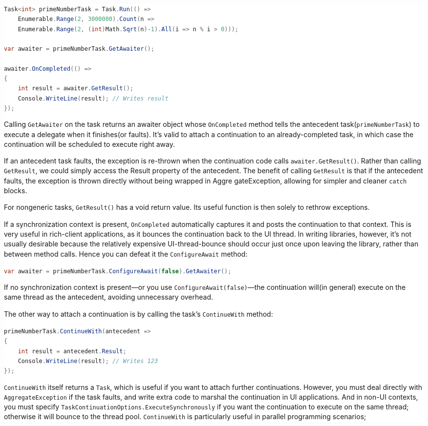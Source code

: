 ```csharp
Task<int> primeNumberTask = Task.Run(() =>
    Enumerable.Range(2, 3000000).Count(n =>
    Enumerable.Range(2, (int)Math.Sqrt(n)-1).All(i => n % i > 0)));

var awaiter = primeNumberTask.GetAwaiter();

awaiter.OnCompleted(() =>
{
    int result = awaiter.GetResult();
    Console.WriteLine(result); // Writes result
});
```

Calling `GetAwaiter` on the task returns an awaiter object whose `OnCompleted` method tells the antecedent task(`primeNumberTask`) to execute a delegate when it finishes(or faults). It’s valid to attach a continuation to an already-completed task, in which case the continuation will be scheduled to execute right away.

If an antecedent task faults, the exception is re-thrown when the continuation code calls `awaiter.GetResult()`. Rather than calling `GetResult`, we could simply access the Result property of the antecedent. The benefit of calling `GetResult` is that if the antecedent faults, the exception is thrown directly without being wrapped in Aggre gateException, allowing for simpler and cleaner `catch` blocks.

For nongeneric tasks, `GetResult()` has a void return value. Its useful function is then solely to rethrow exceptions.

If a synchronization context is present, `OnCompleted` automatically captures it and posts the continuation to that context. This is very useful in rich-client applications, as it bounces the continuation back to the UI thread. In writing libraries, however, it’s not usually desirable because the relatively expensive UI-thread-bounce should occur just once upon leaving the library, rather than between method calls. Hence you can defeat it the `ConfigureAwait` method:

```csharp
var awaiter = primeNumberTask.ConfigureAwait(false).GetAwaiter();
```

If no synchronization context is present—or you use `ConfigureAwait(false)`—the continuation will(in general) execute on the same thread as the antecedent, avoiding unnecessary overhead.

The other way to attach a continuation is by calling the task’s `ContinueWith` method:

```csharp
primeNumberTask.ContinueWith(antecedent =>
{
    int result = antecedent.Result;
    Console.WriteLine(result); // Writes 123
});
```

`ContinueWith` itself returns a `Task`, which is useful if you want to attach further continuations. However, you must deal directly with `AggregateException` if the task faults, and write extra code to marshal the continuation in UI applications. And in non-UI contexts, you must specify `TaskContinuationOptions.ExecuteSynchronously` if you want the continuation to execute on the same thread; otherwise it will bounce to the thread pool. `ContinueWith` is particularly useful in parallel programming scenarios;
